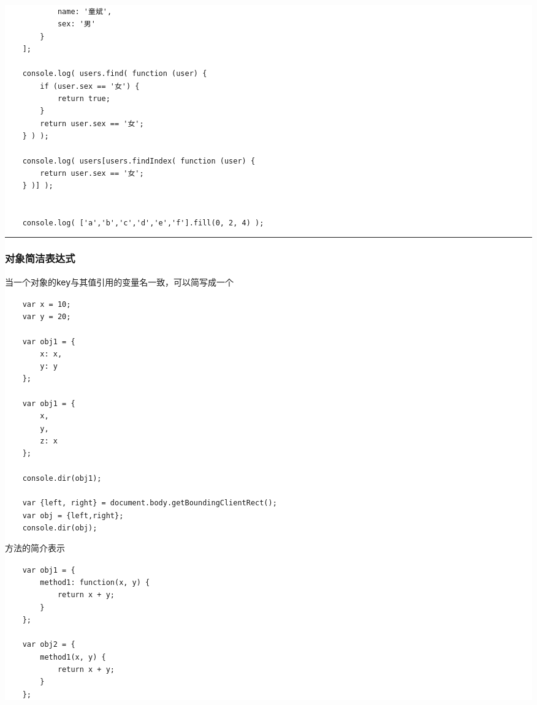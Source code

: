                 name: '童斌',
                sex: '男'
            }
        ];

        console.log( users.find( function (user) {
            if (user.sex == '女') {
                return true;
            }
            return user.sex == '女';
        } ) );

        console.log( users[users.findIndex( function (user) {
            return user.sex == '女';
        } )] );


        console.log( ['a','b','c','d','e','f'].fill(0, 2, 4) );
---
### 对象简洁表达式

当一个对象的key与其值引用的变量名一致，可以简写成一个

        var x = 10;
        var y = 20;

        var obj1 = {
            x: x,
            y: y
        };

        var obj1 = {
            x,
            y,
            z: x
        };

        console.dir(obj1);

        var {left, right} = document.body.getBoundingClientRect();
        var obj = {left,right};
        console.dir(obj);



方法的简介表示

        var obj1 = {
            method1: function(x, y) {
                return x + y;
            }
        };

        var obj2 = {
            method1(x, y) {
                return x + y;
            }
        };
